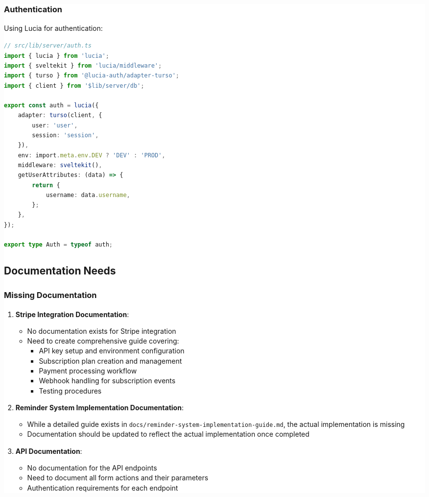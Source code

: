 ### Authentication

Using Lucia for authentication:

```typescript
// src/lib/server/auth.ts
import { lucia } from 'lucia';
import { sveltekit } from 'lucia/middleware';
import { turso } from '@lucia-auth/adapter-turso';
import { client } from '$lib/server/db';

export const auth = lucia({
	adapter: turso(client, {
		user: 'user',
		session: 'session',
	}),
	env: import.meta.env.DEV ? 'DEV' : 'PROD',
	middleware: sveltekit(),
	getUserAttributes: (data) => {
		return {
			username: data.username,
		};
	},
});

export type Auth = typeof auth;
```

## Documentation Needs

### Missing Documentation

1. **Stripe Integration Documentation**:

   - No documentation exists for Stripe integration
   - Need to create comprehensive guide covering:
     - API key setup and environment configuration
     - Subscription plan creation and management
     - Payment processing workflow
     - Webhook handling for subscription events
     - Testing procedures

2. **Reminder System Implementation Documentation**:

   - While a detailed guide exists in
     `docs/reminder-system-implementation-guide.md`, the actual
     implementation is missing
   - Documentation should be updated to reflect the actual
     implementation once completed

3. **API Documentation**:
   - No documentation for the API endpoints
   - Need to document all form actions and their parameters
   - Authentication requirements for each endpoint
